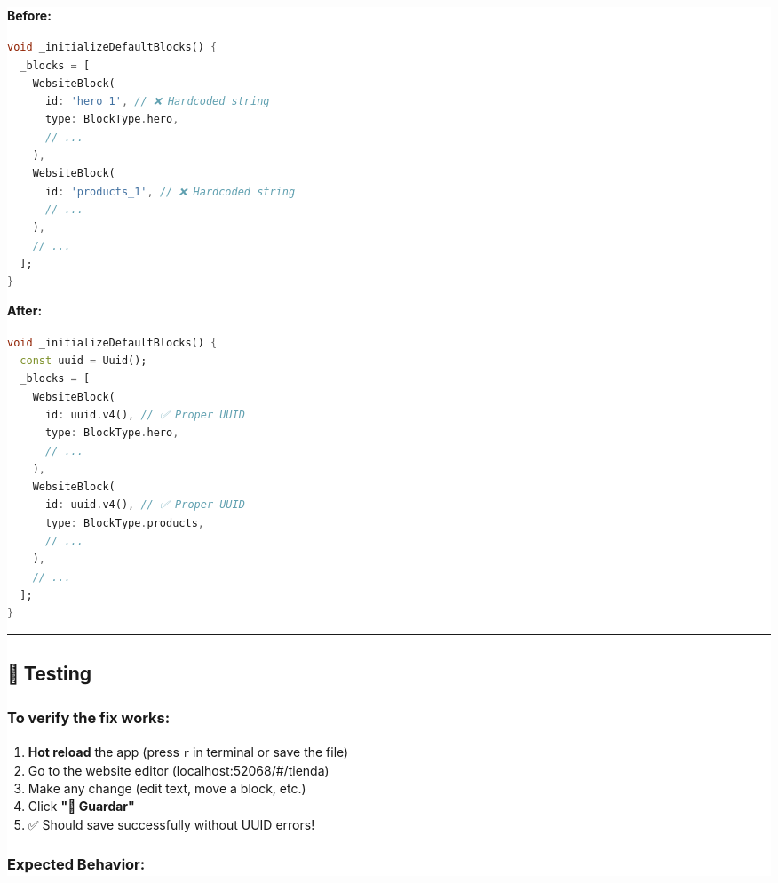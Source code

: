 **Before:**
```dart
void _initializeDefaultBlocks() {
  _blocks = [
    WebsiteBlock(
      id: 'hero_1', // ❌ Hardcoded string
      type: BlockType.hero,
      // ...
    ),
    WebsiteBlock(
      id: 'products_1', // ❌ Hardcoded string
      // ...
    ),
    // ...
  ];
}
```

**After:**
```dart
void _initializeDefaultBlocks() {
  const uuid = Uuid();
  _blocks = [
    WebsiteBlock(
      id: uuid.v4(), // ✅ Proper UUID
      type: BlockType.hero,
      // ...
    ),
    WebsiteBlock(
      id: uuid.v4(), // ✅ Proper UUID
      type: BlockType.products,
      // ...
    ),
    // ...
  ];
}
```

---

## 🧪 Testing

### To verify the fix works:

1. **Hot reload** the app (press `r` in terminal or save the file)
2. Go to the website editor (localhost:52068/#/tienda)
3. Make any change (edit text, move a block, etc.)
4. Click **"💾 Guardar"**
5. ✅ Should save successfully without UUID errors!

### Expected Behavior:
